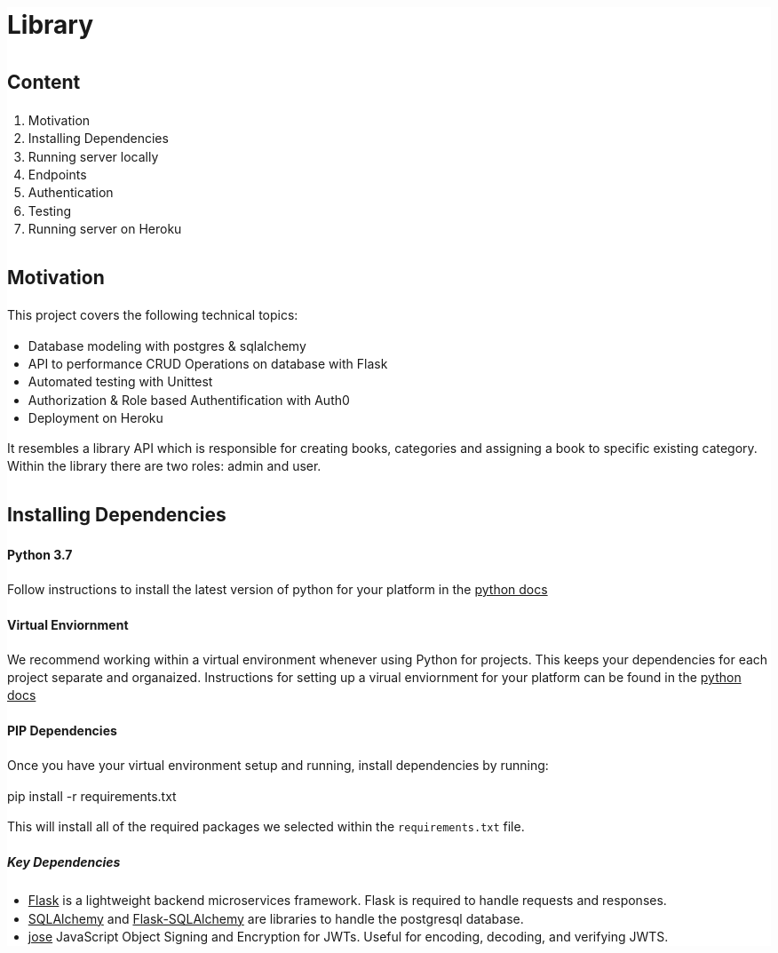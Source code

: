 # Library
## Content
1.  Motivation
2.  Installing Dependencies
3.  Running server locally
4.  Endpoints
5.  Authentication
6.  Testing
7.  Running server on Heroku

## Motivation
This project covers the following technical topics:

-   Database modeling with postgres & sqlalchemy
-   API to performance CRUD Operations on database with Flask
-   Automated testing with Unittest
-   Authorization & Role based Authentification with Auth0
-   Deployment on Heroku

It resembles a library API which is responsible for creating books, categories and assigning a book to specific existing category. Within the library there are two roles: admin and user.

## Installing Dependencies
#### Python 3.7

Follow instructions to install the latest version of python for your platform in the  [python docs](https://docs.python.org/3/using/unix.html#getting-and-installing-the-latest-version-of-python)

#### [](https://github.com/khaled197/Udacity-FSND-Capstone-Casting-Agency#virtual-enviornment)Virtual Enviornment

We recommend working within a virtual environment whenever using Python for projects. This keeps your dependencies for each project separate and organaized. Instructions for setting up a virual enviornment for your platform can be found in the  [python docs](https://packaging.python.org/guides/installing-using-pip-and-virtual-environments/)

#### [](https://github.com/khaled197/Udacity-FSND-Capstone-Casting-Agency#pip-dependencies)PIP Dependencies

Once you have your virtual environment setup and running, install dependencies by running:

pip install -r requirements.txt

This will install all of the required packages we selected within the  `requirements.txt`  file.

##### [](https://github.com/khaled197/Udacity-FSND-Capstone-Casting-Agency#key-dependencies)Key Dependencies

-   [Flask](http://flask.pocoo.org/)  is a lightweight backend microservices framework. Flask is required to handle requests and responses.
-   [SQLAlchemy](https://www.sqlalchemy.org/)  and  [Flask-SQLAlchemy](https://flask-sqlalchemy.palletsprojects.com/en/2.x/)  are libraries to handle the postgresql database.
-   [jose](https://python-jose.readthedocs.io/en/latest/)  JavaScript Object Signing and Encryption for JWTs. Useful for encoding, decoding, and verifying JWTS.
